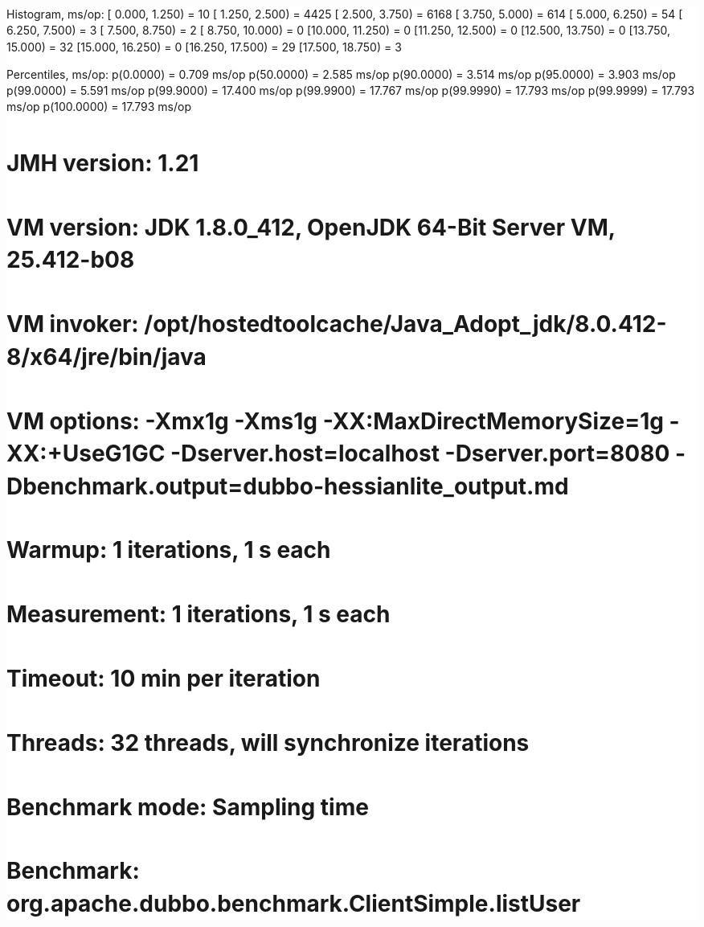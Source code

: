   Histogram, ms/op:
    [ 0.000,  1.250) = 10 
    [ 1.250,  2.500) = 4425 
    [ 2.500,  3.750) = 6168 
    [ 3.750,  5.000) = 614 
    [ 5.000,  6.250) = 54 
    [ 6.250,  7.500) = 3 
    [ 7.500,  8.750) = 2 
    [ 8.750, 10.000) = 0 
    [10.000, 11.250) = 0 
    [11.250, 12.500) = 0 
    [12.500, 13.750) = 0 
    [13.750, 15.000) = 32 
    [15.000, 16.250) = 0 
    [16.250, 17.500) = 29 
    [17.500, 18.750) = 3 

  Percentiles, ms/op:
      p(0.0000) =      0.709 ms/op
     p(50.0000) =      2.585 ms/op
     p(90.0000) =      3.514 ms/op
     p(95.0000) =      3.903 ms/op
     p(99.0000) =      5.591 ms/op
     p(99.9000) =     17.400 ms/op
     p(99.9900) =     17.767 ms/op
     p(99.9990) =     17.793 ms/op
     p(99.9999) =     17.793 ms/op
    p(100.0000) =     17.793 ms/op


# JMH version: 1.21
# VM version: JDK 1.8.0_412, OpenJDK 64-Bit Server VM, 25.412-b08
# VM invoker: /opt/hostedtoolcache/Java_Adopt_jdk/8.0.412-8/x64/jre/bin/java
# VM options: -Xmx1g -Xms1g -XX:MaxDirectMemorySize=1g -XX:+UseG1GC -Dserver.host=localhost -Dserver.port=8080 -Dbenchmark.output=dubbo-hessianlite_output.md
# Warmup: 1 iterations, 1 s each
# Measurement: 1 iterations, 1 s each
# Timeout: 10 min per iteration
# Threads: 32 threads, will synchronize iterations
# Benchmark mode: Sampling time
# Benchmark: org.apache.dubbo.benchmark.ClientSimple.listUser
